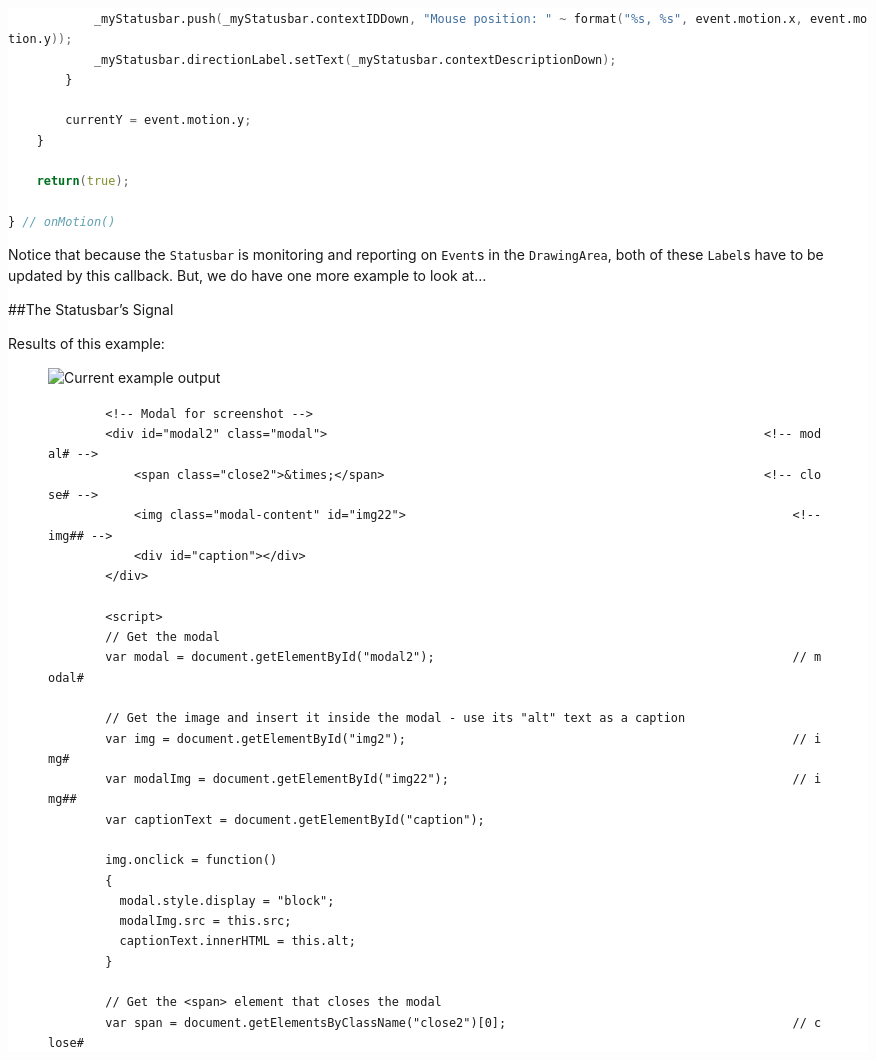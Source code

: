 ```d
			_myStatusbar.push(_myStatusbar.contextIDDown, "Mouse position: " ~ format("%s, %s", event.motion.x, event.motion.y));
			_myStatusbar.directionLabel.setText(_myStatusbar.contextDescriptionDown);
		}

		currentY = event.motion.y;
	}

	return(true);
		
} // onMotion()
```

Notice that because the `Statusbar` is monitoring and reporting on `Event`s in the `DrawingArea`, both of these `Label`s have to be updated by this callback. But, we do have one more example to look at…

##The Statusbar’s Signal



<div class="screenshot-frame">
	<div class="frame-header">
		Results of this example:
	</div>
	<div class="frame-screenshot">
		<figure>
			<img id="img2" src="/images/screen shots/010_bar/bar_010_05.png" alt="Current example output">		<!-- img# -->
			
			<!-- Modal for screenshot -->
			<div id="modal2" class="modal">																<!-- modal# -->
				<span class="close2">&times;</span>														<!-- close# -->
				<img class="modal-content" id="img22">														<!-- img## -->
				<div id="caption"></div>
			</div>
			
			<script>
			// Get the modal
			var modal = document.getElementById("modal2");													// modal#
			
			// Get the image and insert it inside the modal - use its "alt" text as a caption
			var img = document.getElementById("img2");														// img#
			var modalImg = document.getElementById("img22");												// img##
			var captionText = document.getElementById("caption");

			img.onclick = function()
			{
			  modal.style.display = "block";
			  modalImg.src = this.src;
			  captionText.innerHTML = this.alt;
			}
			
			// Get the <span> element that closes the modal
			var span = document.getElementsByClassName("close2")[0];										// close#
			